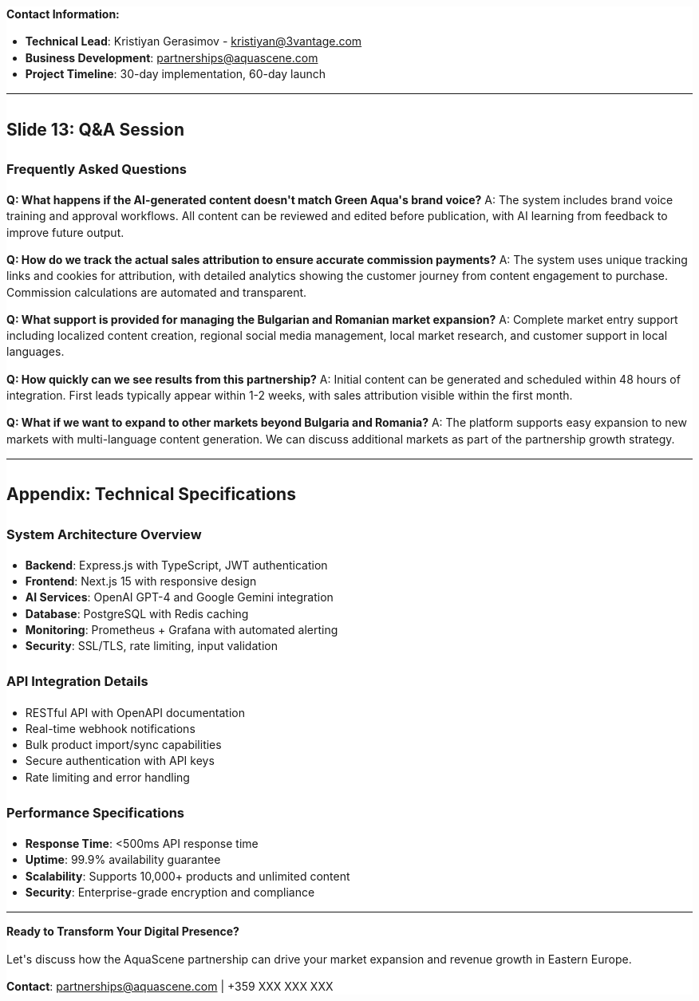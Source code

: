 **Contact Information:**
- **Technical Lead**: Kristiyan Gerasimov - kristiyan@3vantage.com
- **Business Development**: partnerships@aquascene.com
- **Project Timeline**: 30-day implementation, 60-day launch

---

## Slide 13: Q&A Session

### Frequently Asked Questions

**Q: What happens if the AI-generated content doesn't match Green Aqua's brand voice?**
A: The system includes brand voice training and approval workflows. All content can be reviewed and edited before publication, with AI learning from feedback to improve future output.

**Q: How do we track the actual sales attribution to ensure accurate commission payments?**
A: The system uses unique tracking links and cookies for attribution, with detailed analytics showing the customer journey from content engagement to purchase. Commission calculations are automated and transparent.

**Q: What support is provided for managing the Bulgarian and Romanian market expansion?**
A: Complete market entry support including localized content creation, regional social media management, local market research, and customer support in local languages.

**Q: How quickly can we see results from this partnership?**
A: Initial content can be generated and scheduled within 48 hours of integration. First leads typically appear within 1-2 weeks, with sales attribution visible within the first month.

**Q: What if we want to expand to other markets beyond Bulgaria and Romania?**
A: The platform supports easy expansion to new markets with multi-language content generation. We can discuss additional markets as part of the partnership growth strategy.

---

## Appendix: Technical Specifications

### System Architecture Overview
- **Backend**: Express.js with TypeScript, JWT authentication
- **Frontend**: Next.js 15 with responsive design
- **AI Services**: OpenAI GPT-4 and Google Gemini integration
- **Database**: PostgreSQL with Redis caching
- **Monitoring**: Prometheus + Grafana with automated alerting
- **Security**: SSL/TLS, rate limiting, input validation

### API Integration Details
- RESTful API with OpenAPI documentation
- Real-time webhook notifications
- Bulk product import/sync capabilities
- Secure authentication with API keys
- Rate limiting and error handling

### Performance Specifications
- **Response Time**: <500ms API response time
- **Uptime**: 99.9% availability guarantee
- **Scalability**: Supports 10,000+ products and unlimited content
- **Security**: Enterprise-grade encryption and compliance

---

**Ready to Transform Your Digital Presence?**

Let's discuss how the AquaScene partnership can drive your market expansion and revenue growth in Eastern Europe.

**Contact**: partnerships@aquascene.com | +359 XXX XXX XXX